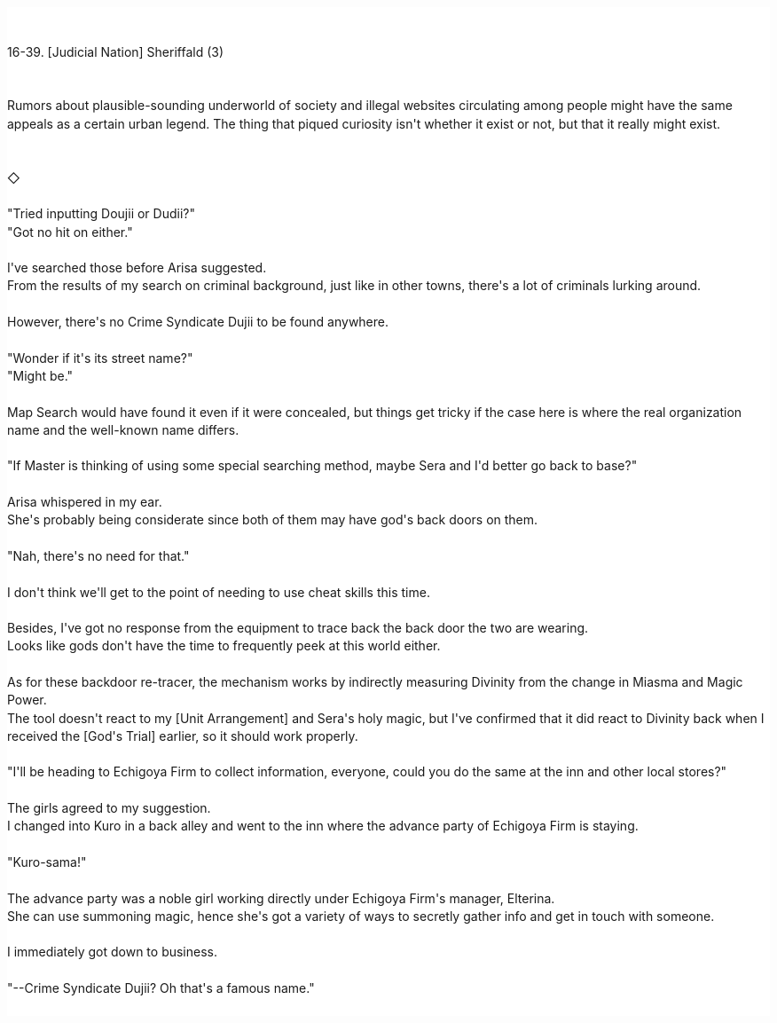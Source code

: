 <br/>
<br/>
16-39. [Judicial Nation] Sheriffald (3)<br/>
<br/>
 <br/>
Rumors about plausible-sounding underworld of society and illegal websites circulating among people might have the same appeals as a certain urban legend. The thing that piqued curiosity isn't whether it exist or not, but that it really might exist.<br/>
<br/>
<br/>
◇<br/>
<br/>
"Tried inputting Doujii or Dudii?"<br/>
"Got no hit on either."<br/>
<br/>
I've searched those before Arisa suggested.<br/>
From the results of my search on criminal background, just like in other towns, there's a lot of criminals lurking around.<br/>
<br/>
However, there's no Crime Syndicate Dujii to be found anywhere.<br/>
<br/>
"Wonder if it's its street name?"<br/>
"Might be."<br/>
<br/>
Map Search would have found it even if it were concealed, but things get tricky if the case here is where the real organization name and the well-known name differs.<br/>
<br/>
"If Master is thinking of using some special searching method, maybe Sera and I'd better go back to base?"<br/>
<br/>
Arisa whispered in my ear.<br/>
She's probably being considerate since both of them may have god's back doors on them.<br/>
<br/>
"Nah, there's no need for that."<br/>
<br/>
I don't think we'll get to the point of needing to use cheat skills this time.<br/>
<br/>
Besides, I've got no response from the equipment to trace back the back door the two are wearing.<br/>
Looks like gods don't have the time to frequently peek at this world either.<br/>
<br/>
As for these backdoor re-tracer, the mechanism works by indirectly measuring Divinity from the change in Miasma and Magic Power.<br/>
The tool doesn't react to my [Unit Arrangement] and Sera's holy magic, but I've confirmed that it did react to Divinity back when I received the [God's Trial] earlier, so it should work properly.<br/>
<br/>
"I'll be heading to Echigoya Firm to collect information, everyone, could you do the same at the inn and other local stores?"<br/>
<br/>
The girls agreed to my suggestion.<br/>
I changed into Kuro in a back alley and went to the inn where the advance party of Echigoya Firm is staying.<br/>
<br/>
"Kuro-sama!"<br/>
<br/>
The advance party was a noble girl working directly under Echigoya Firm's manager, Elterina.<br/>
She can use summoning magic, hence she's got a variety of ways to secretly gather info and get in touch with someone.<br/>
<br/>
I immediately got down to business.<br/>
<br/>
"--Crime Syndicate Dujii? Oh that's a famous name."<br/>
<br/>